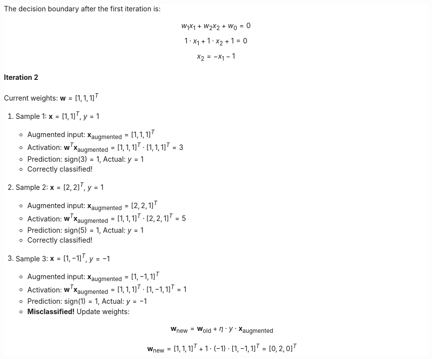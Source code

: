 The decision boundary after the first iteration is:

$$w_1 x_1 + w_2 x_2 + w_0 = 0$$
$$1 \cdot x_1 + 1 \cdot x_2 + 1 = 0$$
$$x_2 = -x_1 - 1$$

#### Iteration 2

Current weights: $\mathbf{w} = [1, 1, 1]^T$

1. Sample 1: $\mathbf{x} = [1, 1]^T$, $y = 1$
   - Augmented input: $\mathbf{x}_{\text{augmented}} = [1, 1, 1]^T$
   - Activation: $\mathbf{w}^T \mathbf{x}_{\text{augmented}} = [1, 1, 1]^T \cdot [1, 1, 1]^T = 3$
   - Prediction: $\text{sign}(3) = 1$, Actual: $y = 1$
   - Correctly classified!

2. Sample 2: $\mathbf{x} = [2, 2]^T$, $y = 1$
   - Augmented input: $\mathbf{x}_{\text{augmented}} = [2, 2, 1]^T$
   - Activation: $\mathbf{w}^T \mathbf{x}_{\text{augmented}} = [1, 1, 1]^T \cdot [2, 2, 1]^T = 5$
   - Prediction: $\text{sign}(5) = 1$, Actual: $y = 1$
   - Correctly classified!

3. Sample 3: $\mathbf{x} = [1, -1]^T$, $y = -1$
   - Augmented input: $\mathbf{x}_{\text{augmented}} = [1, -1, 1]^T$
   - Activation: $\mathbf{w}^T \mathbf{x}_{\text{augmented}} = [1, 1, 1]^T \cdot [1, -1, 1]^T = 1$
   - Prediction: $\text{sign}(1) = 1$, Actual: $y = -1$
   - **Misclassified!** Update weights:
   
   $$\mathbf{w}_{\text{new}} = \mathbf{w}_{\text{old}} + \eta \cdot y \cdot \mathbf{x}_{\text{augmented}}$$
   
   $$\mathbf{w}_{\text{new}} = [1, 1, 1]^T + 1 \cdot (-1) \cdot [1, -1, 1]^T = [0, 2, 0]^T$$
